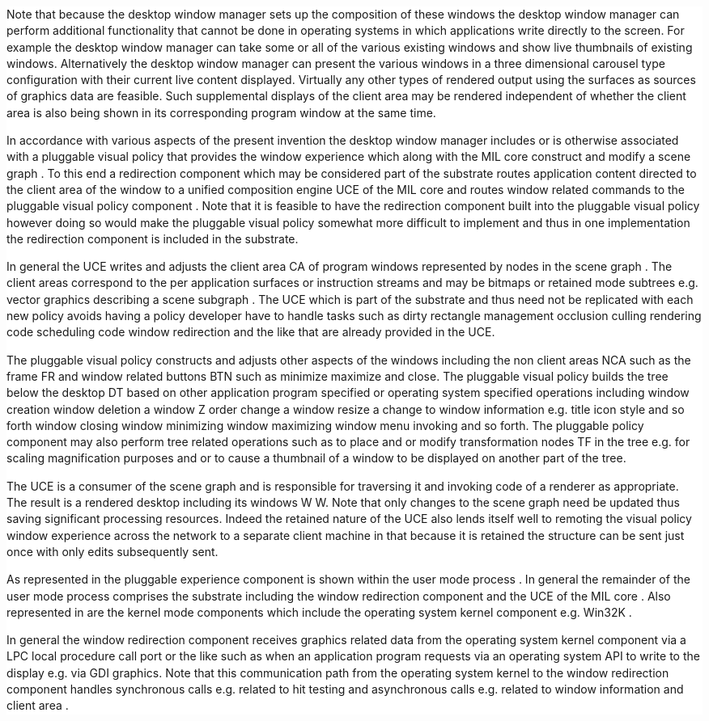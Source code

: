 Note that because the desktop window manager sets up the composition of these windows the desktop window manager can perform additional functionality that cannot be done in operating systems in which applications write directly to the screen. For example the desktop window manager can take some or all of the various existing windows and show live thumbnails of existing windows. Alternatively the desktop window manager can present the various windows in a three dimensional carousel type configuration with their current live content displayed. Virtually any other types of rendered output using the surfaces as sources of graphics data are feasible. Such supplemental displays of the client area may be rendered independent of whether the client area is also being shown in its corresponding program window at the same time.

In accordance with various aspects of the present invention the desktop window manager includes or is otherwise associated with a pluggable visual policy that provides the window experience which along with the MIL core construct and modify a scene graph . To this end a redirection component which may be considered part of the substrate routes application content directed to the client area of the window to a unified composition engine UCE of the MIL core and routes window related commands to the pluggable visual policy component . Note that it is feasible to have the redirection component built into the pluggable visual policy however doing so would make the pluggable visual policy somewhat more difficult to implement and thus in one implementation the redirection component is included in the substrate.

In general the UCE writes and adjusts the client area CA of program windows represented by nodes in the scene graph . The client areas correspond to the per application surfaces or instruction streams and may be bitmaps or retained mode subtrees e.g. vector graphics describing a scene subgraph . The UCE which is part of the substrate and thus need not be replicated with each new policy avoids having a policy developer have to handle tasks such as dirty rectangle management occlusion culling rendering code scheduling code window redirection and the like that are already provided in the UCE.

The pluggable visual policy constructs and adjusts other aspects of the windows including the non client areas NCA such as the frame FR and window related buttons BTN such as minimize maximize and close. The pluggable visual policy builds the tree below the desktop DT based on other application program specified or operating system specified operations including window creation window deletion a window Z order change a window resize a change to window information e.g. title icon style and so forth window closing window minimizing window maximizing window menu invoking and so forth. The pluggable policy component may also perform tree related operations such as to place and or modify transformation nodes TF in the tree e.g. for scaling magnification purposes and or to cause a thumbnail of a window to be displayed on another part of the tree.

The UCE is a consumer of the scene graph and is responsible for traversing it and invoking code of a renderer as appropriate. The result is a rendered desktop including its windows W W. Note that only changes to the scene graph need be updated thus saving significant processing resources. Indeed the retained nature of the UCE also lends itself well to remoting the visual policy window experience across the network to a separate client machine in that because it is retained the structure can be sent just once with only edits subsequently sent.

As represented in the pluggable experience component is shown within the user mode process . In general the remainder of the user mode process comprises the substrate including the window redirection component and the UCE of the MIL core . Also represented in are the kernel mode components which include the operating system kernel component e.g. Win32K .

In general the window redirection component receives graphics related data from the operating system kernel component via a LPC local procedure call port or the like such as when an application program requests via an operating system API to write to the display e.g. via GDI graphics. Note that this communication path from the operating system kernel to the window redirection component handles synchronous calls e.g. related to hit testing and asynchronous calls e.g. related to window information and client area .

